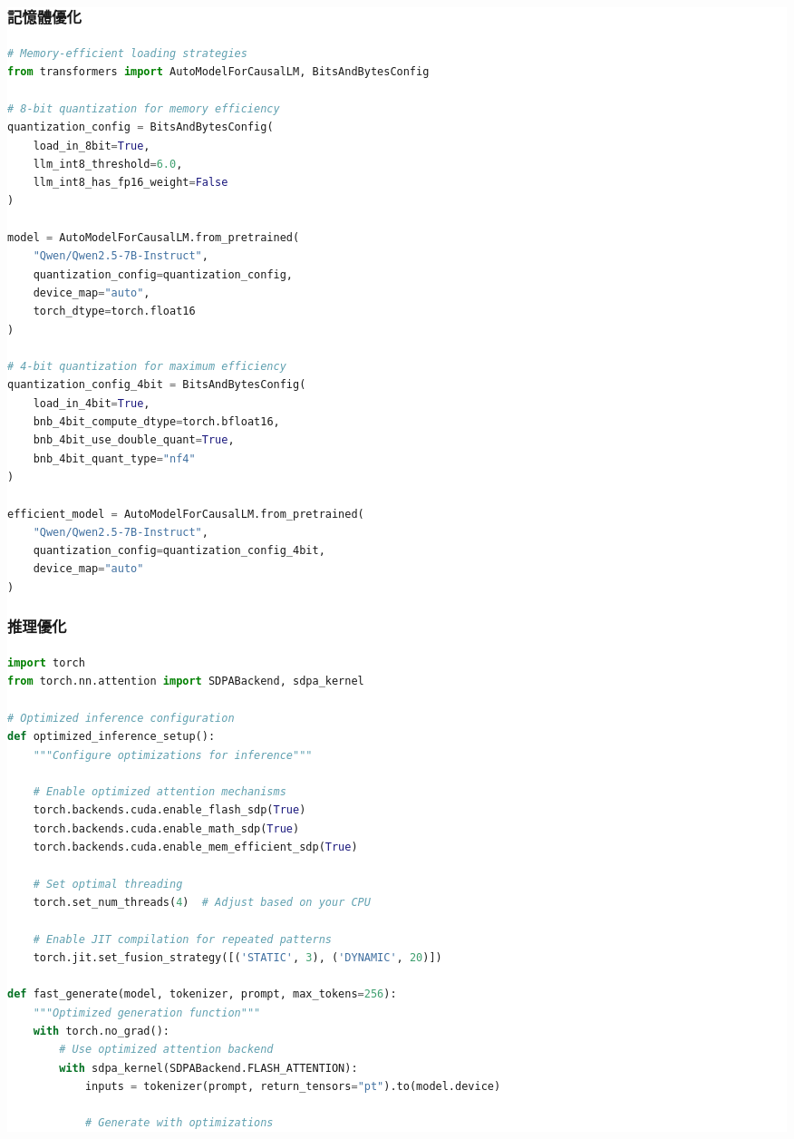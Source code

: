 ### 記憶體優化

```python
# Memory-efficient loading strategies
from transformers import AutoModelForCausalLM, BitsAndBytesConfig

# 8-bit quantization for memory efficiency
quantization_config = BitsAndBytesConfig(
    load_in_8bit=True,
    llm_int8_threshold=6.0,
    llm_int8_has_fp16_weight=False
)

model = AutoModelForCausalLM.from_pretrained(
    "Qwen/Qwen2.5-7B-Instruct",
    quantization_config=quantization_config,
    device_map="auto",
    torch_dtype=torch.float16
)

# 4-bit quantization for maximum efficiency
quantization_config_4bit = BitsAndBytesConfig(
    load_in_4bit=True,
    bnb_4bit_compute_dtype=torch.bfloat16,
    bnb_4bit_use_double_quant=True,
    bnb_4bit_quant_type="nf4"
)

efficient_model = AutoModelForCausalLM.from_pretrained(
    "Qwen/Qwen2.5-7B-Instruct",
    quantization_config=quantization_config_4bit,
    device_map="auto"
)
```

### 推理優化

```python
import torch
from torch.nn.attention import SDPABackend, sdpa_kernel

# Optimized inference configuration
def optimized_inference_setup():
    """Configure optimizations for inference"""
    
    # Enable optimized attention mechanisms
    torch.backends.cuda.enable_flash_sdp(True)
    torch.backends.cuda.enable_math_sdp(True)
    torch.backends.cuda.enable_mem_efficient_sdp(True)
    
    # Set optimal threading
    torch.set_num_threads(4)  # Adjust based on your CPU
    
    # Enable JIT compilation for repeated patterns
    torch.jit.set_fusion_strategy([('STATIC', 3), ('DYNAMIC', 20)])

def fast_generate(model, tokenizer, prompt, max_tokens=256):
    """Optimized generation function"""
    with torch.no_grad():
        # Use optimized attention backend
        with sdpa_kernel(SDPABackend.FLASH_ATTENTION):
            inputs = tokenizer(prompt, return_tensors="pt").to(model.device)
            
            # Generate with optimizations
```